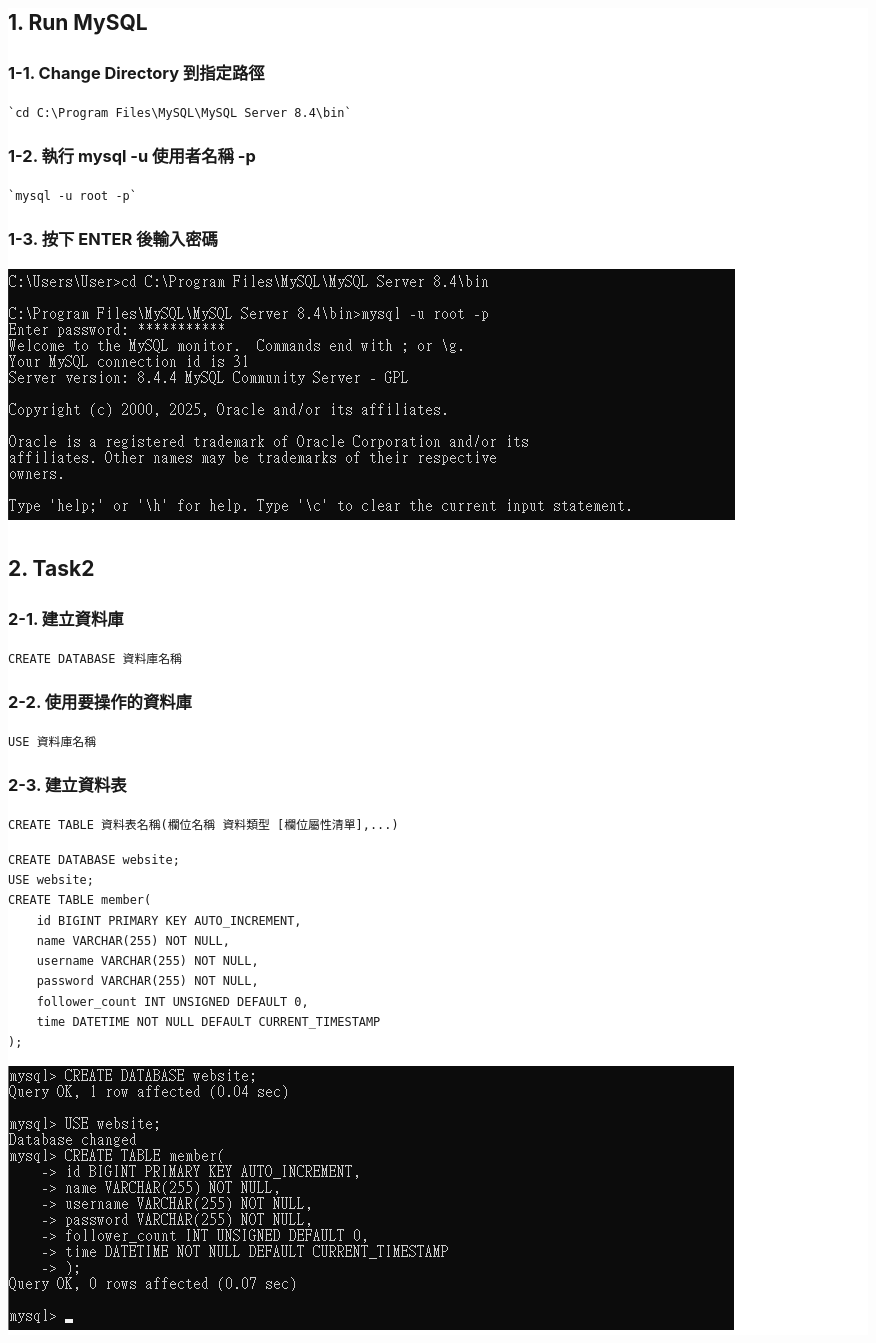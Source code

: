 ## 1. Run MySQL 
### 1-1. Change Directory 到指定路徑  
	`cd C:\Program Files\MySQL\MySQL Server 8.4\bin`
 
### 1-2. 執行 mysql -u 使用者名稱 -p  
	`mysql -u root -p`

### 1-3. 按下 ENTER 後輸入密碼  

![alt text](img/run_mysql.png)


## 2. Task2
### 2-1. 建立資料庫  
`CREATE DATABASE 資料庫名稱` 
### 2-2. 使用要操作的資料庫  
`USE 資料庫名稱` 
### 2-3. 建立資料表  
`CREATE TABLE 資料表名稱(欄位名稱 資料類型 [欄位屬性清單],...)`
```
CREATE DATABASE website;
USE website;
CREATE TABLE member(
	id BIGINT PRIMARY KEY AUTO_INCREMENT,
	name VARCHAR(255) NOT NULL,
	username VARCHAR(255) NOT NULL,
	password VARCHAR(255) NOT NULL,
	follower_count INT UNSIGNED DEFAULT 0,
	time DATETIME NOT NULL DEFAULT CURRENT_TIMESTAMP
);
```
![alt text](img/task2.png)
